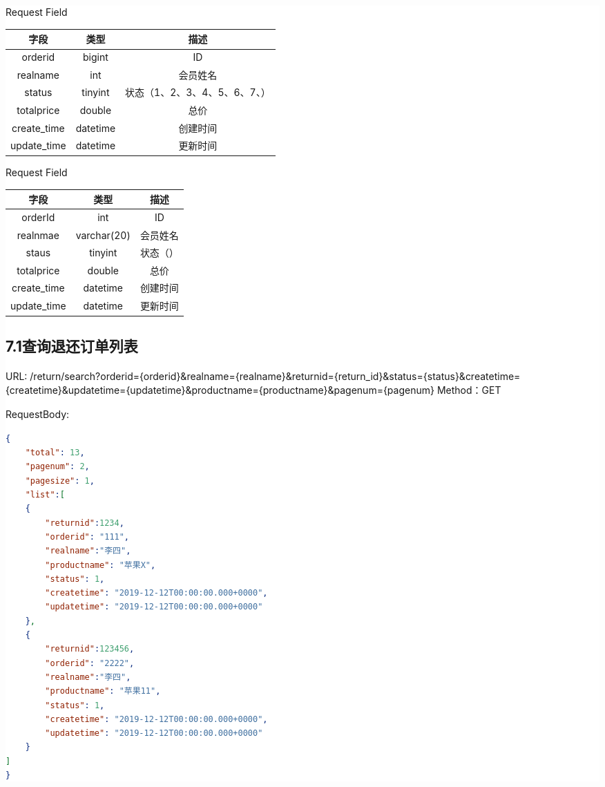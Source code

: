 Request Field

| 字段     |     类型 |   描述   | 
| :--------------: | :--------:| :------: |
| orderid   | bigint   | ID    |
| realname   | int   | 会员姓名    |
| status   | tinyint  | 状态（1、2、3、4、5、6、7、）    |
| totalprice   | double   | 总价    |
| create_time  | datetime | 创建时间    |
| update_time  | datetime | 更新时间    |


Request Field

| 字段     |     类型 |   描述   | 
| :--------------: | :--------:| :------: |
| orderId   | int  | ID    |
| realnmae   | varchar(20)  | 会员姓名    |
| staus   | tinyint  | 状态（）    |
| totalprice   | double  | 总价    |
| create_time  | datetime | 创建时间    |
| update_time  | datetime | 更新时间    |


## 7.1查询退还订单列表 

URL: /return/search?orderid={orderid}&realname={realname}&returnid={return_id}&status={status}&createtime={createtime}&updatetime={updatetime}&productname={productname}&pagenum={pagenum}
Method：GET


RequestBody:  
```json
{
    "total": 13,
    "pagenum": 2,
    "pagesize": 1,
    "list":[
    {
        "returnid":1234,
        "orderid": "111",
        "realname":"李四",
        "productname": "苹果X",
        "status": 1,
        "createtime": "2019-12-12T00:00:00.000+0000",
        "updatetime": "2019-12-12T00:00:00.000+0000"
    },
    {
        "returnid":123456,
        "orderid": "2222",
        "realname":"李四",
        "productname": "苹果11",
        "status": 1,
        "createtime": "2019-12-12T00:00:00.000+0000",
        "updatetime": "2019-12-12T00:00:00.000+0000"
    }
]
}
```